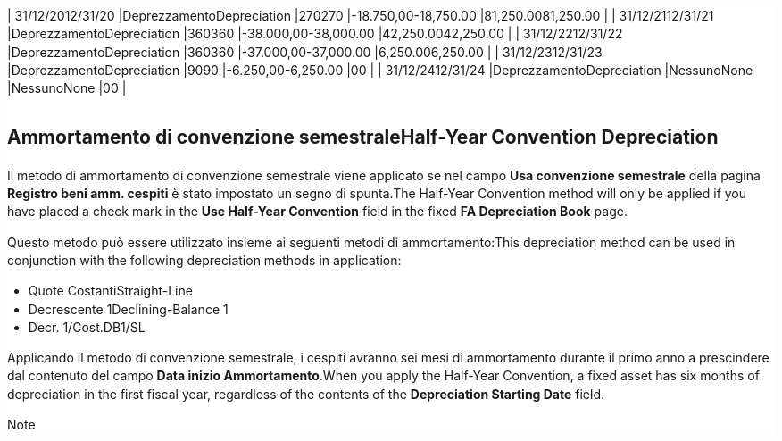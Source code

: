 | <span data-ttu-id="a5f86-509">31/12/20</span><span class="sxs-lookup"><span data-stu-id="a5f86-509">12/31/20</span></span> |<span data-ttu-id="a5f86-510">Deprezzamento</span><span class="sxs-lookup"><span data-stu-id="a5f86-510">Depreciation</span></span> |<span data-ttu-id="a5f86-511">270</span><span class="sxs-lookup"><span data-stu-id="a5f86-511">270</span></span> |<span data-ttu-id="a5f86-512">-18.750,00</span><span class="sxs-lookup"><span data-stu-id="a5f86-512">-18,750.00</span></span> |<span data-ttu-id="a5f86-513">81,250.00</span><span class="sxs-lookup"><span data-stu-id="a5f86-513">81,250.00</span></span> |
| <span data-ttu-id="a5f86-514">31/12/21</span><span class="sxs-lookup"><span data-stu-id="a5f86-514">12/31/21</span></span> |<span data-ttu-id="a5f86-515">Deprezzamento</span><span class="sxs-lookup"><span data-stu-id="a5f86-515">Depreciation</span></span> |<span data-ttu-id="a5f86-516">360</span><span class="sxs-lookup"><span data-stu-id="a5f86-516">360</span></span> |<span data-ttu-id="a5f86-517">-38.000,00</span><span class="sxs-lookup"><span data-stu-id="a5f86-517">-38,000.00</span></span> |<span data-ttu-id="a5f86-518">42,250.00</span><span class="sxs-lookup"><span data-stu-id="a5f86-518">42,250.00</span></span> |
| <span data-ttu-id="a5f86-519">31/12/22</span><span class="sxs-lookup"><span data-stu-id="a5f86-519">12/31/22</span></span> |<span data-ttu-id="a5f86-520">Deprezzamento</span><span class="sxs-lookup"><span data-stu-id="a5f86-520">Depreciation</span></span> |<span data-ttu-id="a5f86-521">360</span><span class="sxs-lookup"><span data-stu-id="a5f86-521">360</span></span> |<span data-ttu-id="a5f86-522">-37.000,00</span><span class="sxs-lookup"><span data-stu-id="a5f86-522">-37,000.00</span></span> |<span data-ttu-id="a5f86-523">6,250.00</span><span class="sxs-lookup"><span data-stu-id="a5f86-523">6,250.00</span></span> |
| <span data-ttu-id="a5f86-524">31/12/23</span><span class="sxs-lookup"><span data-stu-id="a5f86-524">12/31/23</span></span> |<span data-ttu-id="a5f86-525">Deprezzamento</span><span class="sxs-lookup"><span data-stu-id="a5f86-525">Depreciation</span></span> |<span data-ttu-id="a5f86-526">90</span><span class="sxs-lookup"><span data-stu-id="a5f86-526">90</span></span> |<span data-ttu-id="a5f86-527">-6.250,00</span><span class="sxs-lookup"><span data-stu-id="a5f86-527">-6,250.00</span></span> |<span data-ttu-id="a5f86-528">0</span><span class="sxs-lookup"><span data-stu-id="a5f86-528">0</span></span> |
| <span data-ttu-id="a5f86-529">31/12/24</span><span class="sxs-lookup"><span data-stu-id="a5f86-529">12/31/24</span></span> |<span data-ttu-id="a5f86-530">Deprezzamento</span><span class="sxs-lookup"><span data-stu-id="a5f86-530">Depreciation</span></span> |<span data-ttu-id="a5f86-531">Nessuno</span><span class="sxs-lookup"><span data-stu-id="a5f86-531">None</span></span> |<span data-ttu-id="a5f86-532">Nessuno</span><span class="sxs-lookup"><span data-stu-id="a5f86-532">None</span></span> |<span data-ttu-id="a5f86-533">0</span><span class="sxs-lookup"><span data-stu-id="a5f86-533">0</span></span> |

## <a name="half-year-convention-depreciation"></a><span data-ttu-id="a5f86-534">Ammortamento di convenzione semestrale</span><span class="sxs-lookup"><span data-stu-id="a5f86-534">Half-Year Convention Depreciation</span></span>

<span data-ttu-id="a5f86-535">Il metodo di ammortamento di convenzione semestrale viene applicato se nel campo **Usa convenzione semestrale** della pagina **Registro beni amm. cespiti** è stato impostato un segno di spunta.</span><span class="sxs-lookup"><span data-stu-id="a5f86-535">The Half-Year Convention method will only be applied if you have placed a check mark in the **Use Half-Year Convention** field in the fixed **FA Depreciation Book** page.</span></span>  

<span data-ttu-id="a5f86-536">Questo metodo può essere utilizzato insieme ai seguenti metodi di ammortamento:</span><span class="sxs-lookup"><span data-stu-id="a5f86-536">This depreciation method can be used in conjunction with the following depreciation methods in application:</span></span>  

* <span data-ttu-id="a5f86-537">Quote Costanti</span><span class="sxs-lookup"><span data-stu-id="a5f86-537">Straight-Line</span></span>  
* <span data-ttu-id="a5f86-538">Decrescente 1</span><span class="sxs-lookup"><span data-stu-id="a5f86-538">Declining-Balance 1</span></span>  
* <span data-ttu-id="a5f86-539">Decr. 1/Cost.</span><span class="sxs-lookup"><span data-stu-id="a5f86-539">DB1/SL</span></span>  

<span data-ttu-id="a5f86-540">Applicando il metodo di convenzione semestrale, i cespiti avranno sei mesi di ammortamento durante il primo anno a prescindere dal contenuto del campo **Data inizio Ammortamento**.</span><span class="sxs-lookup"><span data-stu-id="a5f86-540">When you apply the Half-Year Convention, a fixed asset has six months of depreciation in the first fiscal year, regardless of the contents of the **Depreciation Starting Date** field.</span></span>  

> [!NOTE]  